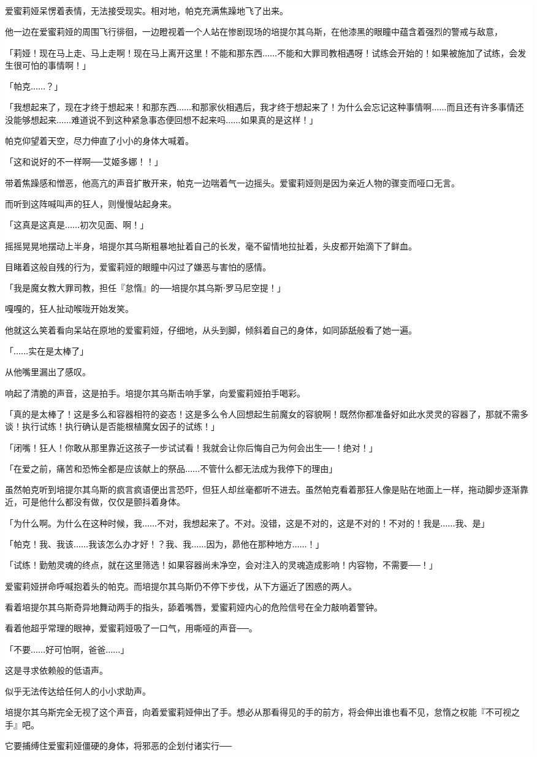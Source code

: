 爱蜜莉娅呆愣着表情，无法接受现实。相对地，帕克充满焦躁地飞了出来。

他一边在爱蜜莉娅的周围飞行徘徊，一边瞪视着一个人站在惨剧现场的培提尔其乌斯，在他漆黑的眼瞳中蕴含着强烈的警戒与敌意，

「莉娅！现在马上走、马上走啊！现在马上离开这里！不能和那东西……不能和大罪司教相遇呀！试练会开始的！如果被施加了试练，会发生很可怕的事情啊！」

「帕克……？」

「我想起来了，现在才终于想起来！和那东西……和那家伙相遇后，我才终于想起来了！为什么会忘记这种事情啊……而且还有许多事情还没能够想起来……难道说不到这种紧急事态便回想不起来吗……如果真的是这样！」

帕克仰望着天空，尽力伸直了小小的身体大喊着。

「这和说好的不一样啊──艾姬多娜！！」

带着焦躁感和憎恶，他高亢的声音扩散开来，帕克一边喘着气一边摇头。爱蜜莉娅则是因为亲近人物的骤变而哑口无言。

而听到这阵喊叫声的狂人，则慢慢站起身来。

「这真是这真是……初次见面、啊！」

摇摇晃晃地摆动上半身，培提尔其乌斯粗暴地扯着自己的长发，毫不留情地拉扯着，头皮都开始滴下了鲜血。

目睹着这般自残的行为，爱蜜莉娅的眼瞳中闪过了嫌恶与害怕的感情。

「我是魔女教大罪司教，担任『怠惰』的──培提尔其乌斯·罗马尼空提！」

嘎嘎的，狂人扯动喉咙开始发笑。

他就这么笑着看向呆站在原地的爱蜜莉娅，仔细地，从头到脚，倾斜着自己的身体，如同舔舐般看了她一遍。

「……实在是太棒了」

从他嘴里漏出了感叹。

响起了清脆的声音，这是拍手。培提尔其乌斯击响手掌，向爱蜜莉娅拍手喝彩。

「真的是太棒了！这是多么和容器相符的姿态！这是多么令人回想起生前魔女的容貌啊！既然你都准备好如此水灵灵的容器了，那就不需多谈！执行试练！执行确认是否能根植魔女因子的试练！」

「闭嘴！狂人！你敢从那里靠近这孩子一步试试看！我就会让你后悔自己为何会出生──！绝对！」

「在爱之前，痛苦和恐怖全都是应该献上的祭品……不管什么都无法成为我停下的理由」

虽然帕克听到培提尔其乌斯的疯言疯语便出言恐吓，但狂人却丝毫都听不进去。虽然帕克看着那狂人像是贴在地面上一样，拖动脚步逐渐靠近，可是他什么都没有做，仅仅是颤抖着身体。

「为什么啊。为什么在这种时候，我……不对，我想起来了。不对。没错，这是不对的，这是不对的！不对的！我是……我、是」

「帕克！我、我该……我该怎么办才好！？我、我……因为，昴他在那种地方……！」

「试练！勤勉灵魂的终点，就在这里筛选！如果容器尚未净空，会对注入的灵魂造成影响！内容物，不需要──！」

爱蜜莉娅拼命呼喊抱着头的帕克。而培提尔其乌斯仍不停下步伐，从下方逼近了困惑的两人。

看着培提尔其乌斯奇异地舞动两手的指头，舔着嘴唇，爱蜜莉娅内心的危险信号在全力敲响着警钟。

看着他超乎常理的眼神，爱蜜莉娅吸了一口气，用嘶哑的声音──。

「不要……好可怕啊，爸爸……」

这是寻求依赖般的低语声。

似乎无法传达给任何人的小小求助声。

培提尔其乌斯完全无视了这个声音，向着爱蜜莉娅伸出了手。想必从那看得见的手的前方，将会伸出谁也看不见，怠惰之权能『不可视之手』吧。

它要捕缚住爱蜜莉娅僵硬的身体，将邪恶的企划付诸实行──
